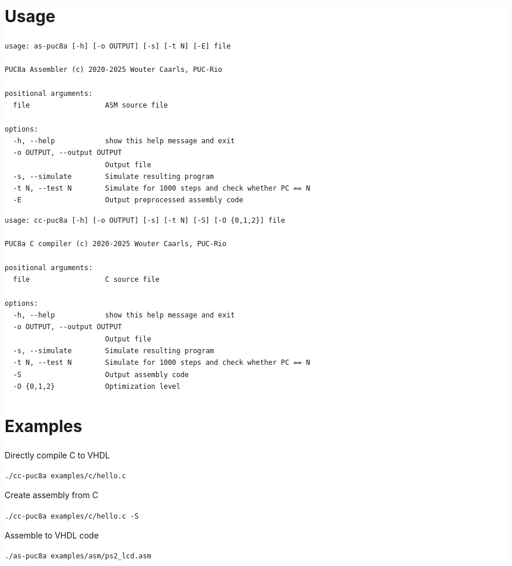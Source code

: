 # Usage

```
usage: as-puc8a [-h] [-o OUTPUT] [-s] [-t N] [-E] file

PUC8a Assembler (c) 2020-2025 Wouter Caarls, PUC-Rio

positional arguments:
  file                  ASM source file

options:
  -h, --help            show this help message and exit
  -o OUTPUT, --output OUTPUT
                        Output file
  -s, --simulate        Simulate resulting program
  -t N, --test N        Simulate for 1000 steps and check whether PC == N
  -E                    Output preprocessed assembly code

```

```
usage: cc-puc8a [-h] [-o OUTPUT] [-s] [-t N] [-S] [-O {0,1,2}] file

PUC8a C compiler (c) 2020-2025 Wouter Caarls, PUC-Rio

positional arguments:
  file                  C source file

options:
  -h, --help            show this help message and exit
  -o OUTPUT, --output OUTPUT
                        Output file
  -s, --simulate        Simulate resulting program
  -t N, --test N        Simulate for 1000 steps and check whether PC == N
  -S                    Output assembly code
  -O {0,1,2}            Optimization level

```

# Examples

Directly compile C to VHDL
```
./cc-puc8a examples/c/hello.c
```

Create assembly from C
```
./cc-puc8a examples/c/hello.c -S
```

Assemble to VHDL code
```
./as-puc8a examples/asm/ps2_lcd.asm
```
